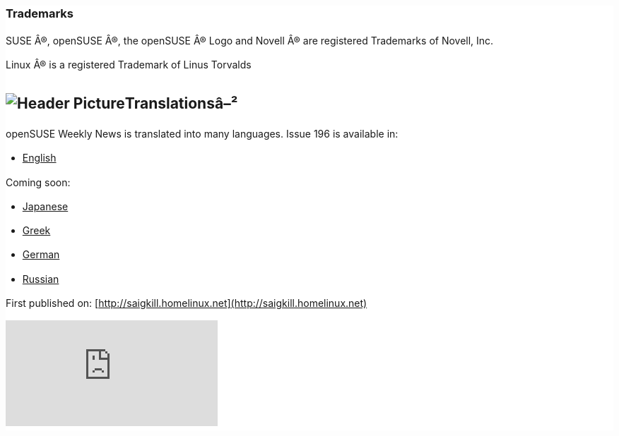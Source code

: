 ### Trademarks

SUSE Â®, openSUSE Â®, the openSUSE Â® Logo and Novell Â® are registered Trademarks of
            Novell, Inc.

Linux Â® is a registered Trademark of Linus Torvalds

## ![Header Picture](http://saigkill.homelinux.net/images/OWN-Icon-locale.png)Translationsâ–²

openSUSE Weekly News is translated into many languages. Issue 196 is available in: 

  * [English](http://news.opensuse.org/?p=11186)

Coming soon: 

  * [Japanese](http://ja.opensuse.org/OpenSUSE_Weekly_News/196)

  * [Greek](http://el.opensuse.org/Weekly_news)

  * [German](http://wiki.open-slx.de/OWR/)

  * [Russian](http://www.xboct.org)

First published on: [http://saigkill.homelinux.net](http://saigkill.homelinux.net)

![](http://saigkill.homelinux.net/piwik/piwik.php?idsite=1)
